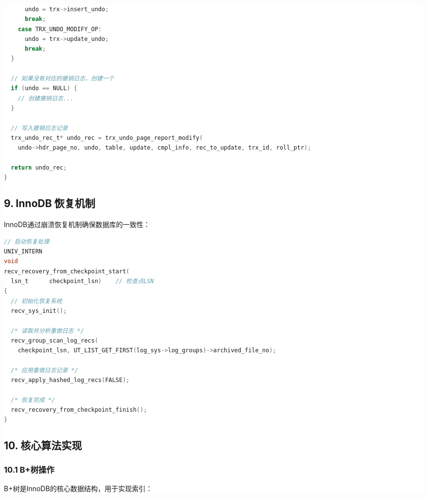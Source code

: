 ```c
      undo = trx->insert_undo;
      break;
    case TRX_UNDO_MODIFY_OP:
      undo = trx->update_undo;
      break;
  }
  
  // 如果没有对应的撤销日志，创建一个
  if (undo == NULL) {
    // 创建撤销日志...
  }
  
  // 写入撤销日志记录
  trx_undo_rec_t* undo_rec = trx_undo_page_report_modify(
    undo->hdr_page_no, undo, table, update, cmpl_info, rec_to_update, trx_id, roll_ptr);
  
  return undo_rec;
}
```

## 9. InnoDB 恢复机制

InnoDB通过崩溃恢复机制确保数据库的一致性：

```c
// 启动恢复处理
UNIV_INTERN
void
recv_recovery_from_checkpoint_start(
  lsn_t      checkpoint_lsn)    // 检查点LSN
{
  // 初始化恢复系统
  recv_sys_init();
  
  /* 读取并分析重做日志 */
  recv_group_scan_log_recs(
    checkpoint_lsn, UT_LIST_GET_FIRST(log_sys->log_groups)->archived_file_no);
  
  /* 应用重做日志记录 */
  recv_apply_hashed_log_recs(FALSE);
  
  /* 恢复完成 */
  recv_recovery_from_checkpoint_finish();
}
```

## 10. 核心算法实现

### 10.1 B+树操作

B+树是InnoDB的核心数据结构，用于实现索引：
